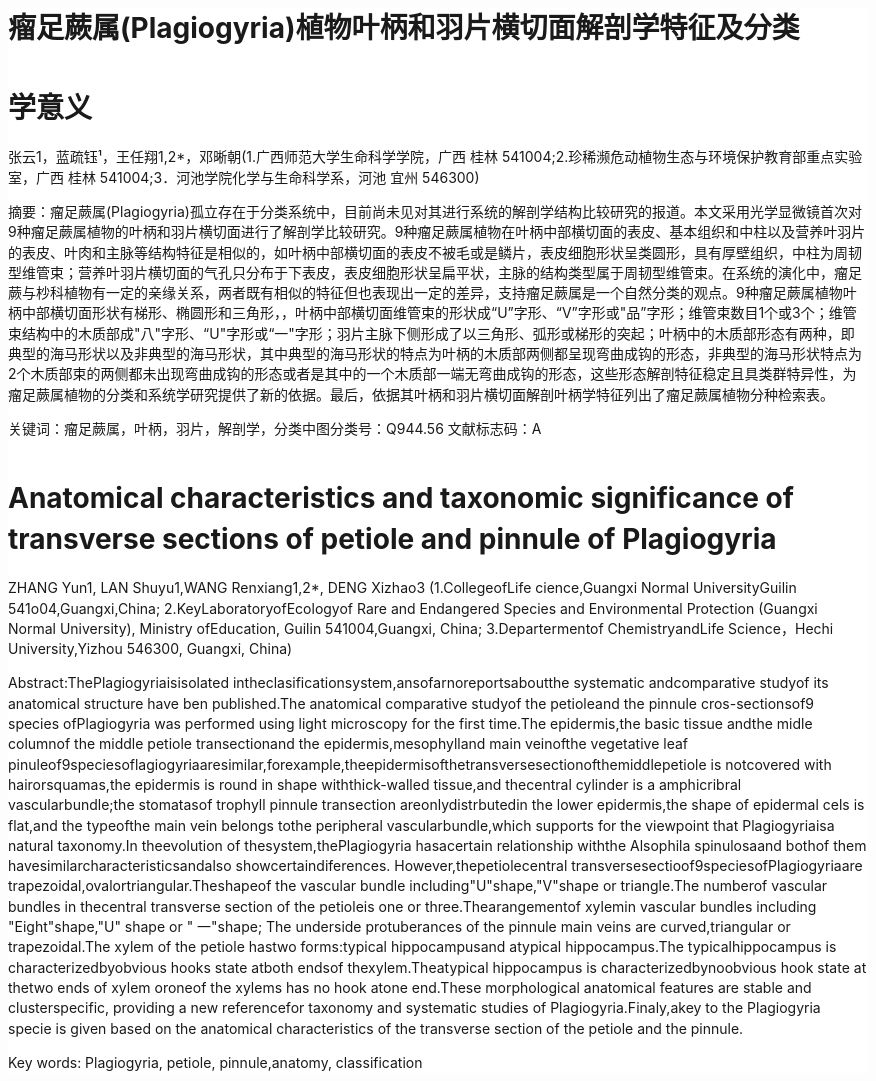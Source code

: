 # 瘤足蕨属(Plagiogyria)植物叶柄和羽片横切面解剖学特征及分类

# 学意义

张云1，蓝疏钰¹，王任翔1,2\*，邓晰朝(1.广西师范大学生命科学学院，广西 桂林 541004;2.珍稀濒危动植物生态与环境保护教育部重点实验室，广西 桂林 541004;3．河池学院化学与生命科学系，河池 宜州 546300)

摘要：瘤足蕨属(Plagiogyria)孤立存在于分类系统中，目前尚未见对其进行系统的解剖学结构比较研究的报道。本文采用光学显微镜首次对9种瘤足蕨属植物的叶柄和羽片横切面进行了解剖学比较研究。9种瘤足蕨属植物在叶柄中部横切面的表皮、基本组织和中柱以及营养叶羽片的表皮、叶肉和主脉等结构特征是相似的，如叶柄中部横切面的表皮不被毛或是鳞片，表皮细胞形状呈类圆形，具有厚壁组织，中柱为周韧型维管束；营养叶羽片横切面的气孔只分布于下表皮，表皮细胞形状呈扁平状，主脉的结构类型属于周韧型维管束。在系统的演化中，瘤足蕨与杪科植物有一定的亲缘关系，两者既有相似的特征但也表现出一定的差异，支持瘤足蕨属是一个自然分类的观点。9种瘤足蕨属植物叶柄中部横切面形状有梯形、椭圆形和三角形，，叶柄中部横切面维管束的形状成“U”字形、“V”字形或"品”字形；维管束数目1个或3个；维管束结构中的木质部成"八"字形、“U"字形或“一"字形；羽片主脉下侧形成了以三角形、弧形或梯形的突起；叶柄中的木质部形态有两种，即典型的海马形状以及非典型的海马形状，其中典型的海马形状的特点为叶柄的木质部两侧都呈现弯曲成钩的形态，非典型的海马形状特点为2个木质部束的两侧都未出现弯曲成钩的形态或者是其中的一个木质部一端无弯曲成钩的形态，这些形态解剖特征稳定且具类群特异性，为瘤足蕨属植物的分类和系统学研究提供了新的依据。最后，依据其叶柄和羽片横切面解剖叶柄学特征列出了瘤足蕨属植物分种检索表。

关键词：瘤足蕨属，叶柄，羽片，解剖学，分类中图分类号：Q944.56 文献标志码：A

# Anatomical characteristics and taxonomic significance of transverse sections of petiole and pinnule of Plagiogyria

ZHANG Yun1, LAN Shuyu1,WANG Renxiang1,2\*, DENG Xizhao3 (1.CollegeofLife cience,Guangxi Normal UniversityGuilin 541o04,Guangxi,China; 2.KeyLaboratoryofEcologyof Rare and Endangered Species and Environmental Protection (Guangxi Normal University), Ministry ofEducation, Guilin 541004,Guangxi, China; 3.Departermentof ChemistryandLife Science，Hechi University,Yizhou 546300, Guangxi, China)

Abstract:ThePlagiogyriaisisolated intheclasificationsystem,ansofarnoreportsaboutthe systematic andcomparative studyof its anatomical structure have ben published.The anatomical comparative studyof the petioleand the pinnule cros-sectionsof9 species ofPlagiogyria was performed using light microscopy for the first time.The epidermis,the basic tissue andthe midle columnof the middle petiole transectionand the epidermis,mesophylland main veinofthe vegetative leaf pinuleof9speciesoflagiogyriaaresimilar,forexample,theepidermisofthetransversesectionofthemiddlepetiole is notcovered with hairorsquamas,the epidermis is round in shape withthick-walled tissue,and thecentral cylinder is a amphicribral vascularbundle;the stomatasof trophyll pinnule transection areonlydistrbutedin the lower epidermis,the shape of epidermal cels is flat,and the typeofthe main vein belongs tothe peripheral vascularbundle,which supports for the viewpoint that Plagiogyriaisa natural taxonomy.In theevolution of thesystem,thePlagiogyria hasacertain relationship withthe Alsophila spinulosaand bothof them havesimilarcharacteristicsandalso showcertaindiferences. However,thepetiolecentral transversesectioof9speciesofPlagiogyriaare trapezoidal,ovalortriangular.Theshapeof the vascular bundle including"U"shape,"V"shape or triangle.The numberof vascular bundles in thecentral transverse section of the petioleis one or three.Thearangementof xylemin vascular bundles including "Eight"shape,"U" shape or " 一"shape; The underside protuberances of the pinnule main veins are curved,triangular or trapezoidal.The xylem of the petiole hastwo forms:typical hippocampusand atypical hippocampus.The typicalhippocampus is characterizedbyobvious hooks state atboth endsof thexylem.Theatypical hippocampus is characterizedbynoobvious hook state at thetwo ends of xylem oroneof the xylems has no hook atone end.These morphological anatomical features are stable and clusterspecific, providing a new referencefor taxonomy and systematic studies of Plagiogyria.Finaly,akey to the Plagiogyria specie is given based on the anatomical characteristics of the transverse section of the petiole and the pinnule.

Key words: Plagiogyria, petiole, pinnule,anatomy, classification
